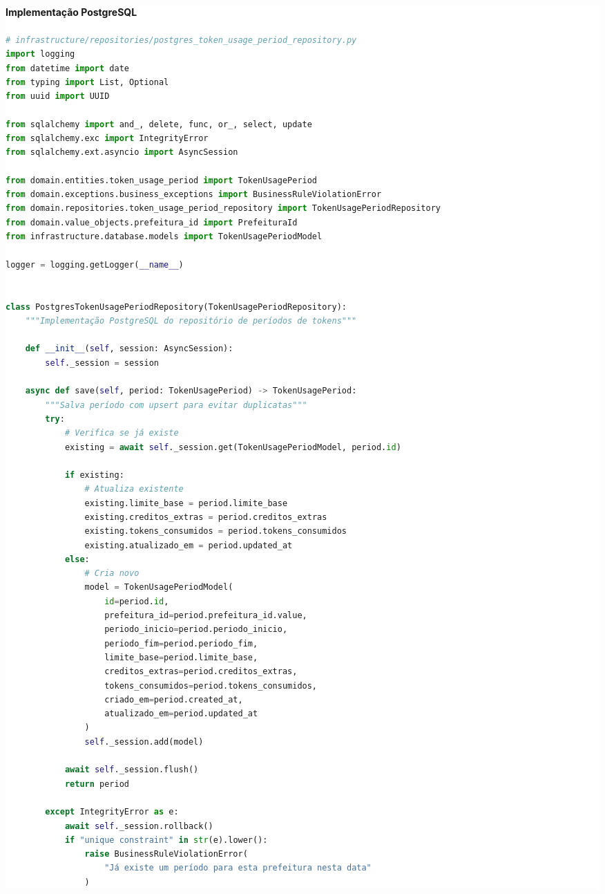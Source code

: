 #### **Implementação PostgreSQL**

```python
# infrastructure/repositories/postgres_token_usage_period_repository.py
import logging
from datetime import date
from typing import List, Optional
from uuid import UUID

from sqlalchemy import and_, delete, func, or_, select, update
from sqlalchemy.exc import IntegrityError
from sqlalchemy.ext.asyncio import AsyncSession

from domain.entities.token_usage_period import TokenUsagePeriod
from domain.exceptions.business_exceptions import BusinessRuleViolationError
from domain.repositories.token_usage_period_repository import TokenUsagePeriodRepository
from domain.value_objects.prefeitura_id import PrefeituraId
from infrastructure.database.models import TokenUsagePeriodModel

logger = logging.getLogger(__name__)


class PostgresTokenUsagePeriodRepository(TokenUsagePeriodRepository):
    """Implementação PostgreSQL do repositório de períodos de tokens"""
    
    def __init__(self, session: AsyncSession):
        self._session = session
    
    async def save(self, period: TokenUsagePeriod) -> TokenUsagePeriod:
        """Salva período com upsert para evitar duplicatas"""
        try:
            # Verifica se já existe
            existing = await self._session.get(TokenUsagePeriodModel, period.id)
            
            if existing:
                # Atualiza existente
                existing.limite_base = period.limite_base
                existing.creditos_extras = period.creditos_extras
                existing.tokens_consumidos = period.tokens_consumidos
                existing.atualizado_em = period.updated_at
            else:
                # Cria novo
                model = TokenUsagePeriodModel(
                    id=period.id,
                    prefeitura_id=period.prefeitura_id.value,
                    periodo_inicio=period.periodo_inicio,
                    periodo_fim=period.periodo_fim,
                    limite_base=period.limite_base,
                    creditos_extras=period.creditos_extras,
                    tokens_consumidos=period.tokens_consumidos,
                    criado_em=period.created_at,
                    atualizado_em=period.updated_at
                )
                self._session.add(model)
            
            await self._session.flush()
            return period
            
        except IntegrityError as e:
            await self._session.rollback()
            if "unique constraint" in str(e).lower():
                raise BusinessRuleViolationError(
                    "Já existe um período para esta prefeitura nesta data"
                )
```